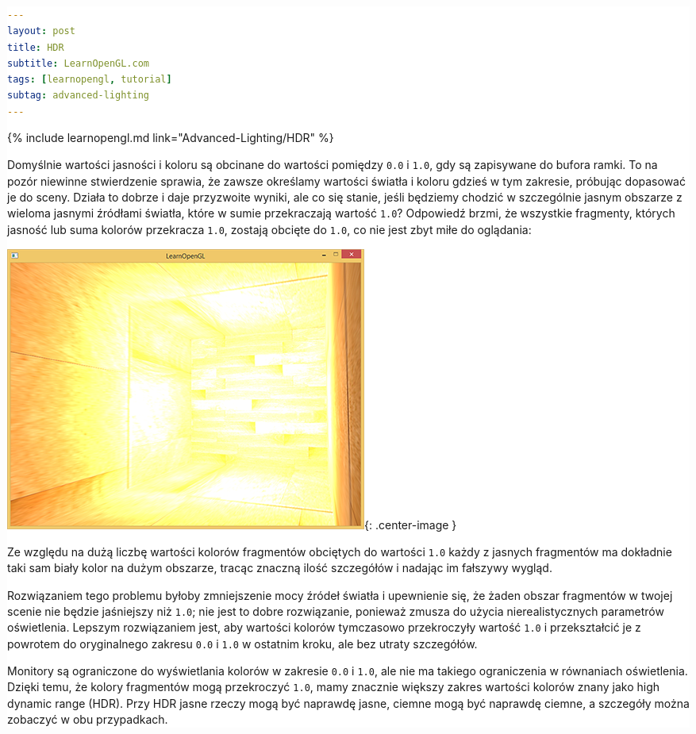 ```yaml
---
layout: post
title: HDR
subtitle: LearnOpenGL.com
tags: [learnopengl, tutorial]
subtag: advanced-lighting
---
```


{% include learnopengl.md link="Advanced-Lighting/HDR" %}

Domyślnie wartości jasności i koloru są obcinane do wartości pomiędzy `0.0` i `1.0`, gdy są zapisywane do bufora ramki. To na pozór niewinne stwierdzenie sprawia, że zawsze określamy wartości światła i koloru gdzieś w tym zakresie, próbując dopasować je do sceny. Działa to dobrze i daje przyzwoite wyniki, ale co się stanie, jeśli będziemy chodzić w szczególnie jasnym obszarze z wieloma jasnymi źródłami światła, które w sumie przekraczają wartość `1.0`? Odpowiedź brzmi, że wszystkie fragmenty, których jasność lub suma kolorów przekracza `1.0`, zostają obcięte do `1.0`, co nie jest zbyt miłe do oglądania:

![Wartości kolorów obcięte w jasnych obszarach](/img/learnopengl/hdr_clamped.png){: .center-image }

Ze względu na dużą liczbę wartości kolorów fragmentów obciętych do wartości `1.0` każdy z jasnych fragmentów ma dokładnie taki sam biały kolor na dużym obszarze, tracąc znaczną ilość szczegółów i nadając im fałszywy wygląd.

Rozwiązaniem tego problemu byłoby zmniejszenie mocy źródeł światła i upewnienie się, że żaden obszar fragmentów w twojej scenie nie będzie jaśniejszy niż `1.0`; nie jest to dobre rozwiązanie, ponieważ zmusza do użycia nierealistycznych parametrów oświetlenia. Lepszym rozwiązaniem jest, aby wartości kolorów tymczasowo przekroczyły wartość `1.0` i przekształcić je z powrotem do oryginalnego zakresu `0.0` i `1.0` w ostatnim kroku, ale bez utraty szczegółów.

Monitory są ograniczone do wyświetlania kolorów w zakresie `0.0` i `1.0`, ale nie ma takiego ograniczenia w równaniach oświetlenia. Dzięki temu, że kolory fragmentów mogą przekroczyć `1.0`, mamy znacznie większy zakres wartości kolorów znany jako <def>high dynamic range</def> (HDR). Przy HDR jasne rzeczy mogą być naprawdę jasne, ciemne mogą być naprawdę ciemne, a szczegóły można zobaczyć w obu przypadkach.
